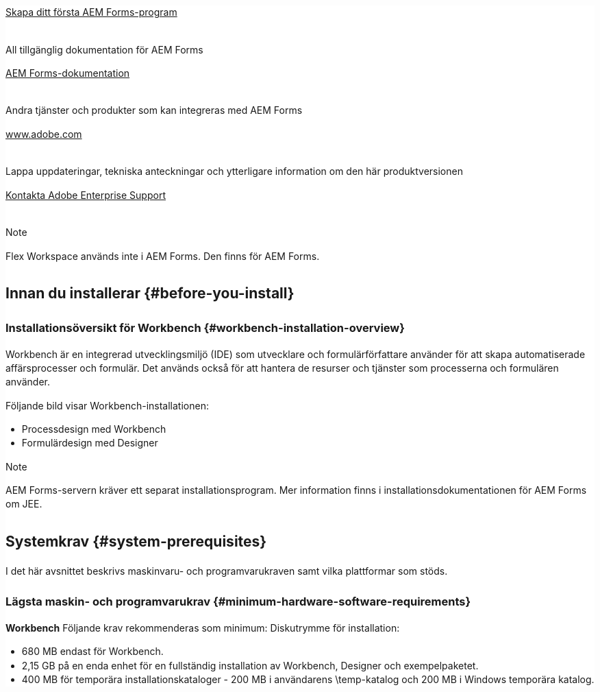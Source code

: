    <td><p><a href="http://adobe.com/go/learn_aemforms_firstapp_ds_65">Skapa ditt första AEM Forms-program</a><br /> <br /> </p> </td> 
  </tr> 
  <tr> 
   <td><p>All tillgänglig dokumentation för AEM Forms</p> </td> 
   <td><p><a href="http://adobe.com/go/learn_aemforms_introduction_65">AEM Forms-dokumentation</a><br /> <br /> </p> </td> 
  </tr> 
  <tr> 
   <td><p>Andra tjänster och produkter som kan integreras med AEM Forms</p> </td> 
   <td><p><a href="http://www.adobe.com/">www.adobe.com</a><br /> <br /> </p> </td> 
  </tr> 
  <tr> 
   <td><p>Lappa uppdateringar, tekniska anteckningar och ytterligare information om den här produktversionen</p> </td> 
   <td><p><a href="https://www.adobe.com/account/sign-in.supportportal.html">Kontakta Adobe Enterprise Support</a><br /> <br /> </p> </td> 
  </tr> 
 </tbody> 
</table>

>[!NOTE]
>
>Flex Workspace används inte i AEM Forms. Den finns för AEM Forms.

## Innan du installerar {#before-you-install}

### Installationsöversikt för Workbench {#workbench-installation-overview}

Workbench är en integrerad utvecklingsmiljö (IDE) som utvecklare och formulärförfattare använder för att skapa automatiserade affärsprocesser och formulär. Det används också för att hantera de resurser och tjänster som processerna och formulären använder.

Följande bild visar Workbench-installationen:
* Processdesign med Workbench
* Formulärdesign med Designer

>[!NOTE]
>
>AEM Forms-servern kräver ett separat installationsprogram. Mer information finns i installationsdokumentationen för AEM Forms om JEE.

## Systemkrav {#system-prerequisites}

I det här avsnittet beskrivs maskinvaru- och programvarukraven samt vilka plattformar som stöds.

### Lägsta maskin- och programvarukrav {#minimum-hardware-software-requirements}

**Workbench**
Följande krav rekommenderas som minimum: Diskutrymme för installation:
* 680 MB endast för Workbench.
* 2,15 GB på en enda enhet för en fullständig installation av Workbench, Designer och exempelpaketet.
* 400 MB för temporära installationskataloger - 200 MB i användarens \temp-katalog och 200 MB i Windows temporära katalog.

